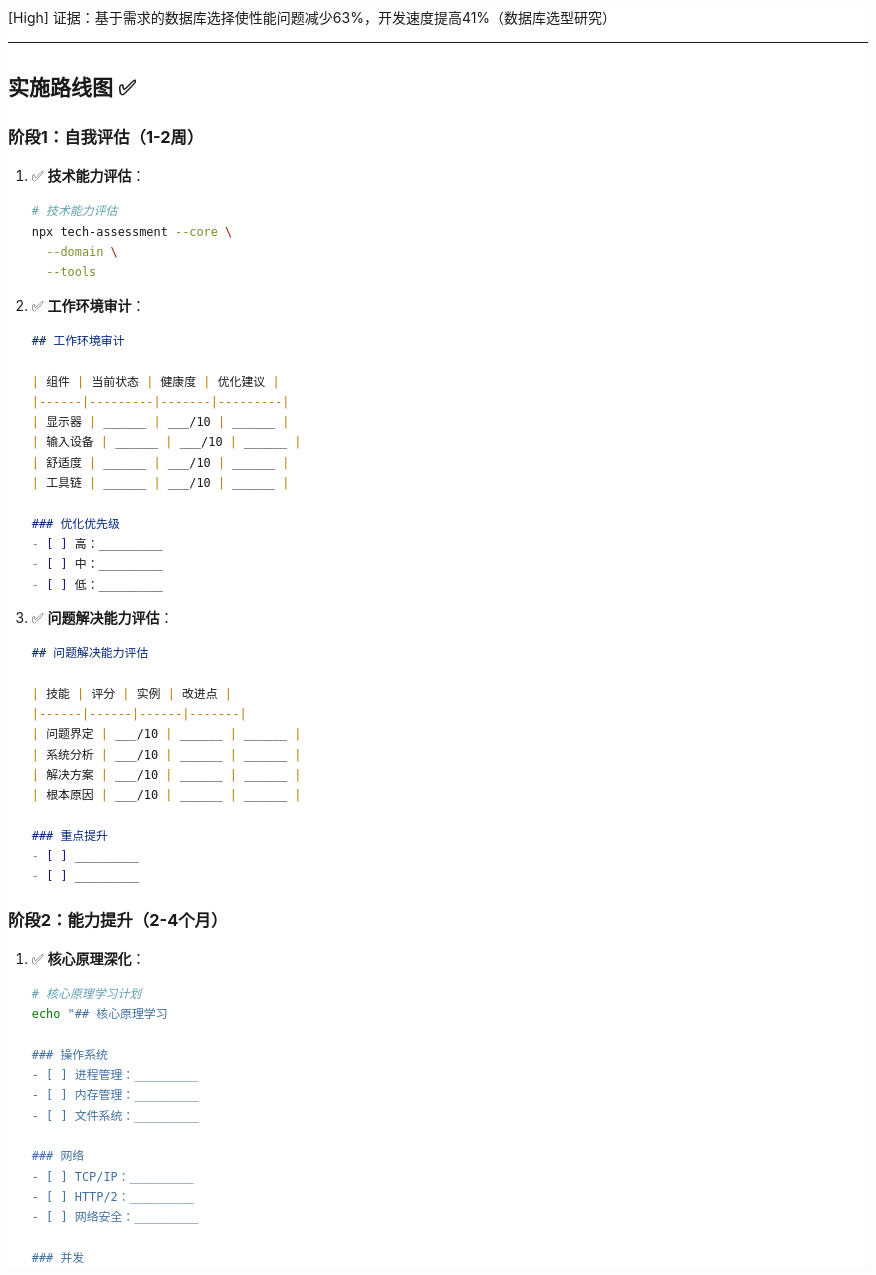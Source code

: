 [High] 证据：基于需求的数据库选择使性能问题减少63%，开发速度提高41%（数据库选型研究）

---

## 实施路线图 ✅

### 阶段1：自我评估（1-2周）
1. ✅ **技术能力评估**：
   ```bash
   # 技术能力评估
   npx tech-assessment --core \
     --domain \
     --tools
   ```

2. ✅ **工作环境审计**：
   ```markdown
   ## 工作环境审计
   
   | 组件 | 当前状态 | 健康度 | 优化建议 |
   |------|---------|-------|---------|
   | 显示器 | ______ | ___/10 | ______ |
   | 输入设备 | ______ | ___/10 | ______ |
   | 舒适度 | ______ | ___/10 | ______ |
   | 工具链 | ______ | ___/10 | ______ |
   
   ### 优化优先级
   - [ ] 高：_________
   - [ ] 中：_________
   - [ ] 低：_________
   ```

3. ✅ **问题解决能力评估**：
   ```markdown
   ## 问题解决能力评估
   
   | 技能 | 评分 | 实例 | 改进点 |
   |------|------|------|-------|
   | 问题界定 | ___/10 | ______ | ______ |
   | 系统分析 | ___/10 | ______ | ______ |
   | 解决方案 | ___/10 | ______ | ______ |
   | 根本原因 | ___/10 | ______ | ______ |
   
   ### 重点提升
   - [ ] _________
   - [ ] _________
   ```

### 阶段2：能力提升（2-4个月）
1. ✅ **核心原理深化**：
   ```bash
   # 核心原理学习计划
   echo "## 核心原理学习
   
   ### 操作系统
   - [ ] 进程管理：_________
   - [ ] 内存管理：_________
   - [ ] 文件系统：_________
   
   ### 网络
   - [ ] TCP/IP：_________
   - [ ] HTTP/2：_________
   - [ ] 网络安全：_________
   
   ### 并发
   ```